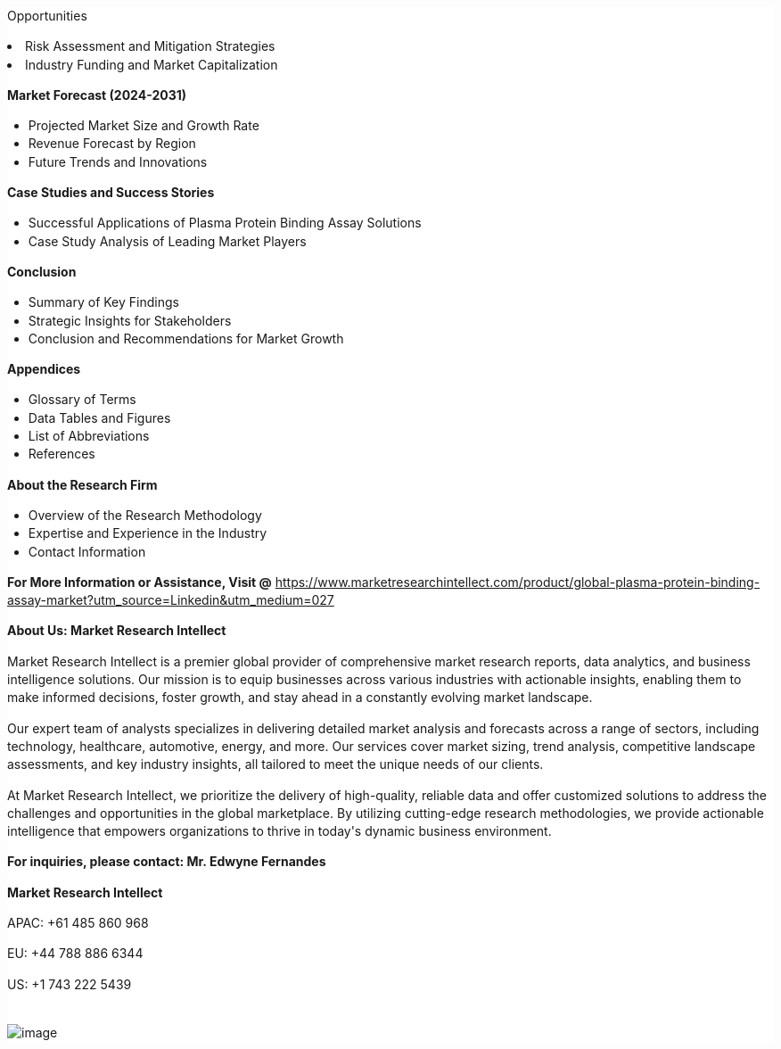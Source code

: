 Opportunities</li><li>Risk Assessment and Mitigation Strategies</li><li>Industry Funding and Market Capitalization</li></ul><p><strong>Market Forecast (2024-2031)</strong></p><ul><li>Projected Market Size and Growth Rate</li><li>Revenue Forecast by Region</li><li>Future Trends and Innovations</li></ul><p><strong>Case Studies and Success Stories</strong></p><ul><li>Successful Applications of Plasma Protein Binding Assay Solutions</li><li>Case Study Analysis of Leading Market Players</li></ul><p><strong>Conclusion</strong></p><ul><li>Summary of Key Findings</li><li>Strategic Insights for Stakeholders</li><li>Conclusion and Recommendations for Market Growth</li></ul><p><strong>Appendices</strong></p><ul><li>Glossary of Terms</li><li>Data Tables and Figures</li><li>List of Abbreviations</li><li>References</li></ul><p><strong>About the Research Firm</strong></p><ul><li>Overview of the Research Methodology</li><li>Expertise and Experience in the Industry</li><li>Contact Information</li></ul></div><div class="article-main__content" data-test-id="publishing-text-block"><p><span class="font-[700]"><strong>For More Information or Assistance, Visit @</strong>&nbsp;<a href="https://www.marketresearchintellect.com/product/global-plasma-protein-binding-assay-market?utm_source=Linkedin&utm_medium=027">https://www.marketresearchintellect.com/product/global-plasma-protein-binding-assay-market?utm_source=Linkedin&utm_medium=027</a></span></p><p><strong>About Us: Market Research Intellect</strong></p><p>Market Research Intellect is a premier global provider of comprehensive market research reports, data analytics, and business intelligence solutions. Our mission is to equip businesses across various industries with actionable insights, enabling them to make informed decisions, foster growth, and stay ahead in a constantly evolving market landscape.</p><p>Our expert team of analysts specializes in delivering detailed market analysis and forecasts across a range of sectors, including technology, healthcare, automotive, energy, and more. Our services cover market sizing, trend analysis, competitive landscape assessments, and key industry insights, all tailored to meet the unique needs of our clients.</p><p>At Market Research Intellect, we prioritize the delivery of high-quality, reliable data and offer customized solutions to address the challenges and opportunities in the global marketplace. By utilizing cutting-edge research methodologies, we provide actionable intelligence that empowers organizations to thrive in today's dynamic business environment.</p><p><strong>For inquiries, please contact: Mr. Edwyne Fernandes</strong></p><p><strong>Market Research Intellect</strong></p><p>APAC: +61 485 860 968</p><p>EU: +44 788 886 6344</p><p>US: +1 743 222 5439</p></div><div class="article-main__content" data-test-id="publishing-text-block">&nbsp;</div>
![image](https://github.com/user-attachments/assets/ea733600-6e3d-49f6-ba85-a7edcb6572e6)
